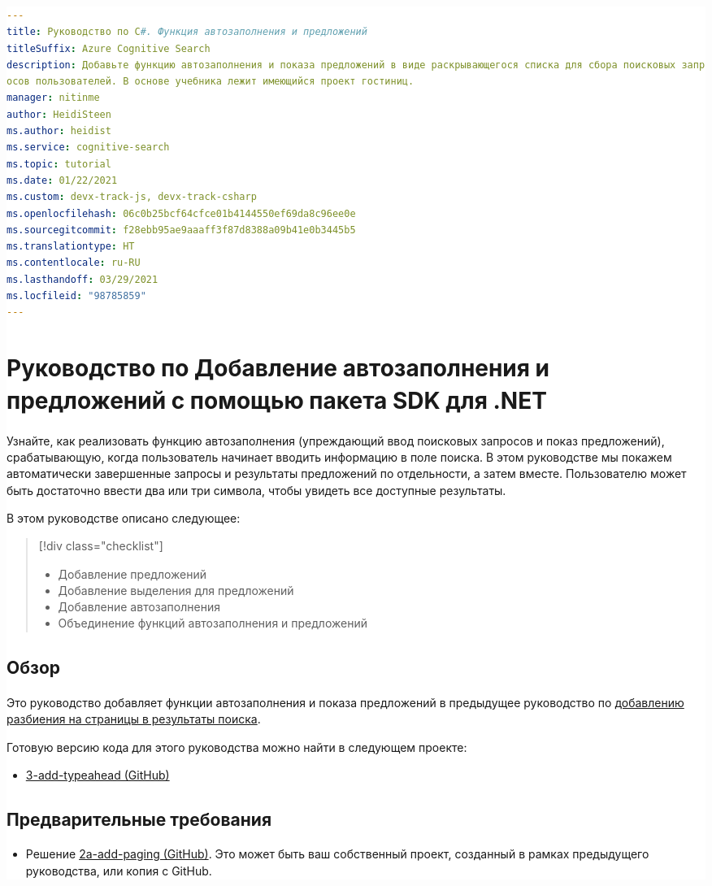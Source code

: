 ```yaml
---
title: Руководство по C#. Функция автозаполнения и предложений
titleSuffix: Azure Cognitive Search
description: Добавьте функцию автозаполнения и показа предложений в виде раскрывающегося списка для сбора поисковых запросов пользователей. В основе учебника лежит имеющийся проект гостиниц.
manager: nitinme
author: HeidiSteen
ms.author: heidist
ms.service: cognitive-search
ms.topic: tutorial
ms.date: 01/22/2021
ms.custom: devx-track-js, devx-track-csharp
ms.openlocfilehash: 06c0b25bcf64cfce01b4144550ef69da8c96ee0e
ms.sourcegitcommit: f28ebb95ae9aaaff3f87d8388a09b41e0b3445b5
ms.translationtype: HT
ms.contentlocale: ru-RU
ms.lasthandoff: 03/29/2021
ms.locfileid: "98785859"
---
```

# <a name="tutorial-add-autocomplete-and-suggestions-using-the-net-sdk"></a>Руководство по Добавление автозаполнения и предложений с помощью пакета SDK для .NET

Узнайте, как реализовать функцию автозаполнения (упреждающий ввод поисковых запросов и показ предложений), срабатывающую, когда пользователь начинает вводить информацию в поле поиска. В этом руководстве мы покажем автоматически завершенные запросы и результаты предложений по отдельности, а затем вместе. Пользователю может быть достаточно ввести два или три символа, чтобы увидеть все доступные результаты.

В этом руководстве описано следующее:
> [!div class="checklist"]
> * Добавление предложений
> * Добавление выделения для предложений
> * Добавление автозаполнения
> * Объединение функций автозаполнения и предложений

## <a name="overview"></a>Обзор

Это руководство добавляет функции автозаполнения и показа предложений в предыдущее руководство по [добавлению разбиения на страницы в результаты поиска](tutorial-csharp-paging.md).

Готовую версию кода для этого руководства можно найти в следующем проекте:

* [3-add-typeahead (GitHub)](https://github.com/Azure-Samples/azure-search-dotnet-samples/tree/master/create-first-app/v11/3-add-typeahead)

## <a name="prerequisites"></a>Предварительные требования

* Решение [2a-add-paging (GitHub)](https://github.com/Azure-Samples/azure-search-dotnet-samples/tree/master/create-first-app/v11/2a-add-paging). Это может быть ваш собственный проект, созданный в рамках предыдущего руководства, или копия с GitHub.
